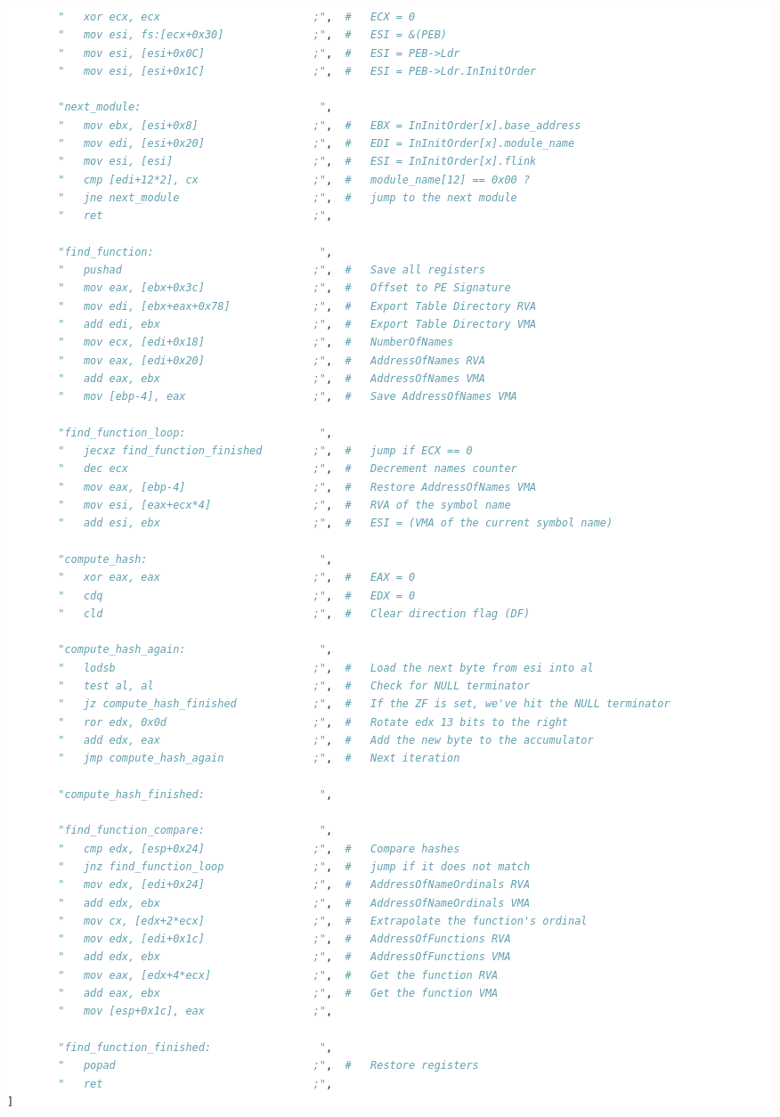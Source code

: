 ```py
        "   xor ecx, ecx                        ;",  #   ECX = 0
        "   mov esi, fs:[ecx+0x30]              ;",  #   ESI = &(PEB)
        "   mov esi, [esi+0x0C]                 ;",  #   ESI = PEB->Ldr
        "   mov esi, [esi+0x1C]                 ;",  #   ESI = PEB->Ldr.InInitOrder

        "next_module:                            ",
        "   mov ebx, [esi+0x8]                  ;",  #   EBX = InInitOrder[x].base_address
        "   mov edi, [esi+0x20]                 ;",  #   EDI = InInitOrder[x].module_name
        "   mov esi, [esi]                      ;",  #   ESI = InInitOrder[x].flink
        "   cmp [edi+12*2], cx                  ;",  #   module_name[12] == 0x00 ?
        "   jne next_module                     ;",  #   jump to the next module
        "   ret                                 ;",

        "find_function:                          ",
        "   pushad                              ;",  #   Save all registers
        "   mov eax, [ebx+0x3c]                 ;",  #   Offset to PE Signature
        "   mov edi, [ebx+eax+0x78]             ;",  #   Export Table Directory RVA
        "   add edi, ebx                        ;",  #   Export Table Directory VMA
        "   mov ecx, [edi+0x18]                 ;",  #   NumberOfNames
        "   mov eax, [edi+0x20]                 ;",  #   AddressOfNames RVA
        "   add eax, ebx                        ;",  #   AddressOfNames VMA
        "   mov [ebp-4], eax                    ;",  #   Save AddressOfNames VMA

        "find_function_loop:                     ",
        "   jecxz find_function_finished        ;",  #   jump if ECX == 0
        "   dec ecx                             ;",  #   Decrement names counter
        "   mov eax, [ebp-4]                    ;",  #   Restore AddressOfNames VMA
        "   mov esi, [eax+ecx*4]                ;",  #   RVA of the symbol name
        "   add esi, ebx                        ;",  #   ESI = (VMA of the current symbol name)       

        "compute_hash:                           ", 
        "   xor eax, eax                        ;",  #   EAX = 0
        "   cdq                                 ;",  #   EDX = 0
        "   cld                                 ;",  #   Clear direction flag (DF)

        "compute_hash_again:                     ",
        "   lodsb                               ;",  #   Load the next byte from esi into al
        "   test al, al                         ;",  #   Check for NULL terminator
        "   jz compute_hash_finished            ;",  #   If the ZF is set, we've hit the NULL terminator
        "   ror edx, 0x0d                       ;",  #   Rotate edx 13 bits to the right
        "   add edx, eax                        ;",  #   Add the new byte to the accumulator
        "   jmp compute_hash_again              ;",  #   Next iteration

        "compute_hash_finished:                  ", 
        
        "find_function_compare:                  ",
        "   cmp edx, [esp+0x24]                 ;",  #   Compare hashes
        "   jnz find_function_loop              ;",  #   jump if it does not match
        "   mov edx, [edi+0x24]                 ;",  #   AddressOfNameOrdinals RVA
        "   add edx, ebx                        ;",  #   AddressOfNameOrdinals VMA
        "   mov cx, [edx+2*ecx]                 ;",  #   Extrapolate the function's ordinal
        "   mov edx, [edi+0x1c]                 ;",  #   AddressOfFunctions RVA
        "   add edx, ebx                        ;",  #   AddressOfFunctions VMA
        "   mov eax, [edx+4*ecx]                ;",  #   Get the function RVA
        "   add eax, ebx                        ;",  #   Get the function VMA
        "   mov [esp+0x1c], eax                 ;",
        
        "find_function_finished:                 ",
        "   popad                               ;",  #   Restore registers
        "   ret                                 ;",
]
```